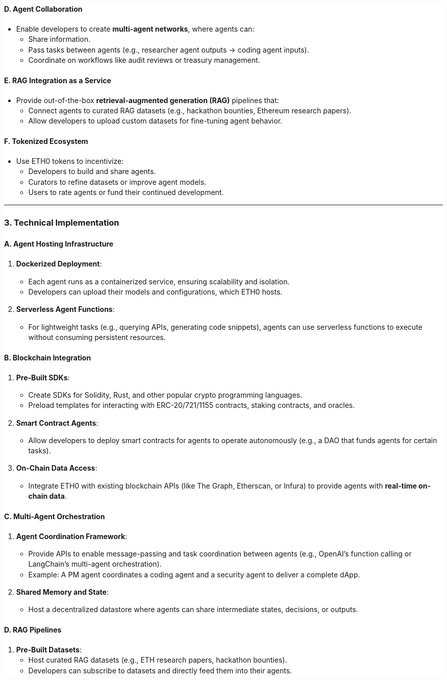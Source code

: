 #### **D. Agent Collaboration**
- Enable developers to create **multi-agent networks**, where agents can:
  - Share information.
  - Pass tasks between agents (e.g., researcher agent outputs → coding agent inputs).
  - Coordinate on workflows like audit reviews or treasury management.

#### **E. RAG Integration as a Service**
- Provide out-of-the-box **retrieval-augmented generation (RAG)** pipelines that:
  - Connect agents to curated RAG datasets (e.g., hackathon bounties, Ethereum research papers).
  - Allow developers to upload custom datasets for fine-tuning agent behavior.

#### **F. Tokenized Ecosystem**
- Use ETH0 tokens to incentivize:
  - Developers to build and share agents.
  - Curators to refine datasets or improve agent models.
  - Users to rate agents or fund their continued development.

---

### **3. Technical Implementation**

#### **A. Agent Hosting Infrastructure**
1. **Dockerized Deployment**:
   - Each agent runs as a containerized service, ensuring scalability and isolation.
   - Developers can upload their models and configurations, which ETH0 hosts.

2. **Serverless Agent Functions**:
   - For lightweight tasks (e.g., querying APIs, generating code snippets), agents can use serverless functions to execute without consuming persistent resources.

#### **B. Blockchain Integration**
1. **Pre-Built SDKs**:
   - Create SDKs for Solidity, Rust, and other popular crypto programming languages.
   - Preload templates for interacting with ERC-20/721/1155 contracts, staking contracts, and oracles.

2. **Smart Contract Agents**:
   - Allow developers to deploy smart contracts for agents to operate autonomously (e.g., a DAO that funds agents for certain tasks).

3. **On-Chain Data Access**:
   - Integrate ETH0 with existing blockchain APIs (like The Graph, Etherscan, or Infura) to provide agents with **real-time on-chain data**.

#### **C. Multi-Agent Orchestration**
1. **Agent Coordination Framework**:
   - Provide APIs to enable message-passing and task coordination between agents (e.g., OpenAI’s function calling or LangChain’s multi-agent orchestration).
   - Example: A PM agent coordinates a coding agent and a security agent to deliver a complete dApp.

2. **Shared Memory and State**:
   - Host a decentralized datastore where agents can share intermediate states, decisions, or outputs.

#### **D. RAG Pipelines**
1. **Pre-Built Datasets**:
   - Host curated RAG datasets (e.g., ETH research papers, hackathon bounties).
   - Developers can subscribe to datasets and directly feed them into their agents.

